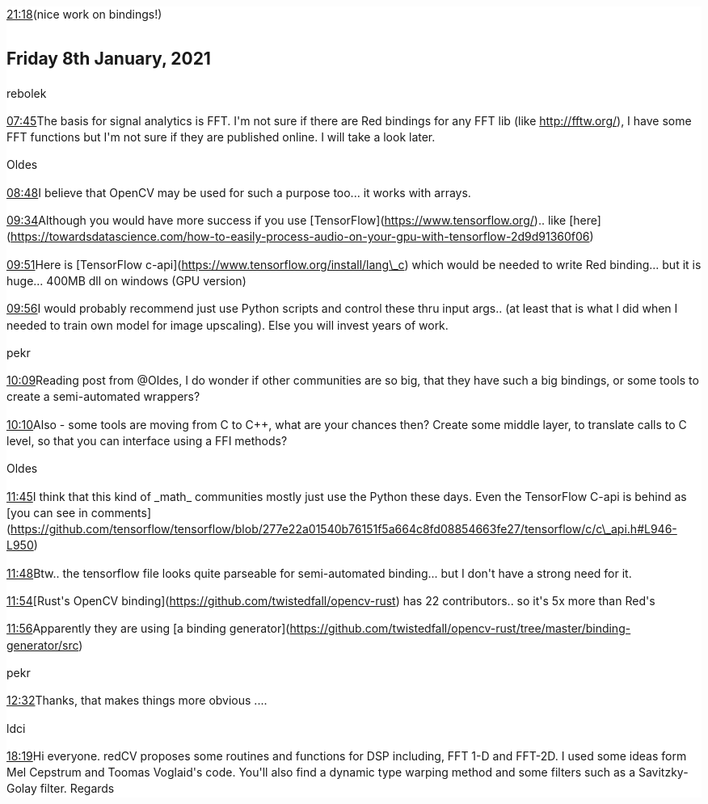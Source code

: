[21:18](#msg5ff77aa691e9b71badc10ae5)(nice work on bindings!)

## Friday 8th January, 2021

rebolek

[07:45](#msg5ff80dad787d8f79c8eb69d3)The basis for signal analytics is FFT. I'm not sure if there are Red bindings for any FFT lib (like http://fftw.org/), I have some FFT functions but I'm not sure if they are published online. I will take a look later.

Oldes

[08:48](#msg5ff81c665562a61e9a91aadd)I believe that OpenCV may be used for such a purpose too... it works with arrays.

[09:34](#msg5ff827259632f63d8703ecf3)Although you would have more success if you use \[TensorFlow](https://www.tensorflow.org/).. like \[here](https://towardsdatascience.com/how-to-easily-process-audio-on-your-gpu-with-tensorflow-2d9d91360f06)

[09:51](#msg5ff82b26e578cf1e95d59c5f)Here is \[TensorFlow c-api](https://www.tensorflow.org/install/lang\_c) which would be needed to write Red binding... but it is huge... 400MB dll on windows (GPU version)

[09:56](#msg5ff82c40e578cf1e95d59e43)I would probably recommend just use Python scripts and control these thru input args.. (at least that is what I did when I needed to train own model for image upscaling). Else you will invest years of work.

pekr

[10:09](#msg5ff82f4cdc2e4809aa0c3ca9)Reading post from @Oldes, I do wonder if other communities are so big, that they have such a big bindings, or some tools to create a semi-automated wrappers?

[10:10](#msg5ff82f8a252c0a6dedf928db)Also - some tools are moving from C to C++, what are your chances then? Create some middle layer, to translate calls to C level, so that you can interface using a FFI methods?

Oldes

[11:45](#msg5ff845cecd31da3d9a9c7bdd)I think that this kind of \_math_ communities mostly just use the Python these days. Even the TensorFlow C-api is behind as \[you can see in comments](https://github.com/tensorflow/tensorflow/blob/277e22a01540b76151f5a664c8fd08854663fe27/tensorflow/c/c\_api.h#L946-L950)

[11:48](#msg5ff8467091e9b71badc2ef53)Btw.. the tensorflow file looks quite parseable for semi-automated binding... but I don't have a strong need for it.

[11:54](#msg5ff8480ffe007479e4fbd222)\[Rust's OpenCV binding](https://github.com/twistedfall/opencv-rust) has 22 contributors.. so it's 5x more than Red's

[11:56](#msg5ff848724498e01bbf9517c6)Apparently they are using \[a binding generator](https://github.com/twistedfall/opencv-rust/tree/master/binding-generator/src)

pekr

[12:32](#msg5ff850c6cd31da3d9a9c9911)Thanks, that makes things more obvious ....

ldci

[18:19](#msg5ff8a2164498e01bbf961363)Hi everyone. redCV proposes some routines and functions for DSP including, FFT 1-D and FFT-2D. I used some ideas form Mel Cepstrum and Toomas Voglaid's code. You'll also find a dynamic type warping method and some filters such as a Savitzky-Golay filter. Regards
